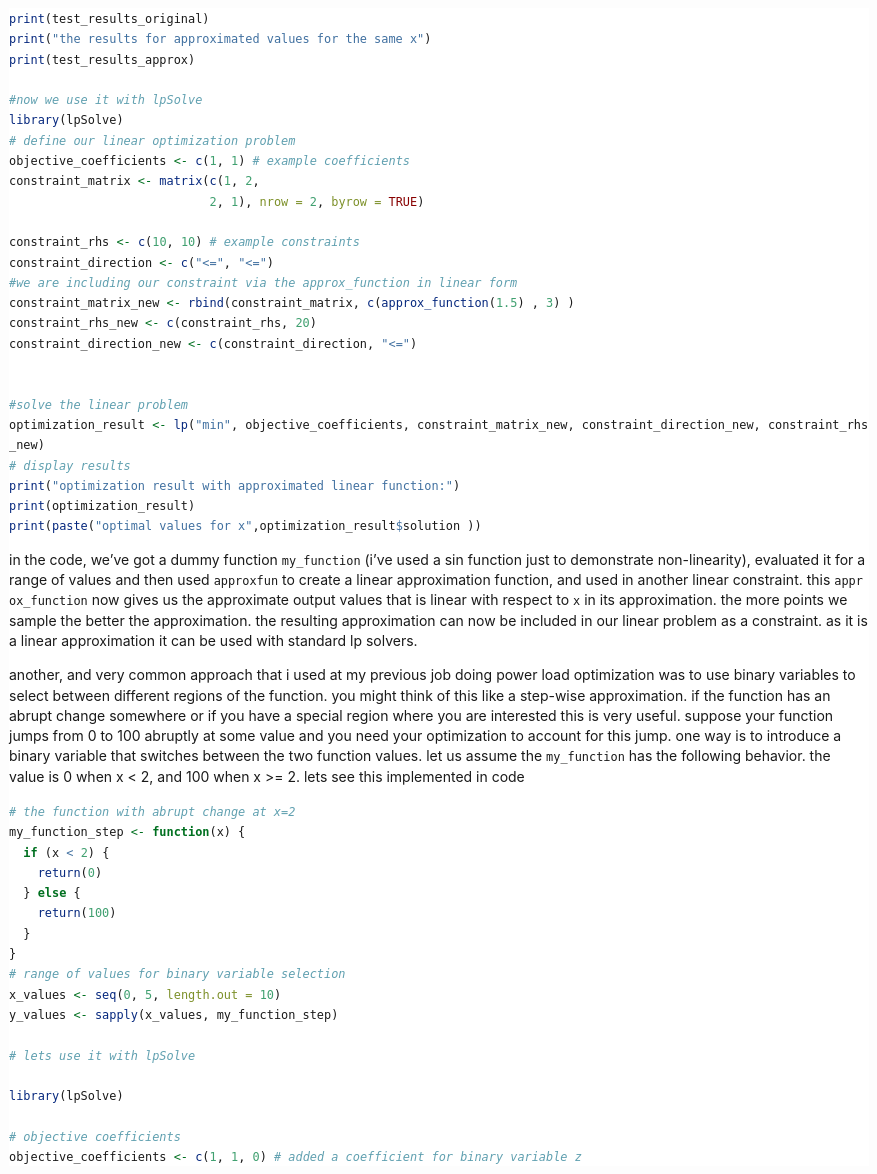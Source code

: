 ```r
print(test_results_original)
print("the results for approximated values for the same x")
print(test_results_approx)

#now we use it with lpSolve
library(lpSolve)
# define our linear optimization problem
objective_coefficients <- c(1, 1) # example coefficients
constraint_matrix <- matrix(c(1, 2, 
                            2, 1), nrow = 2, byrow = TRUE)

constraint_rhs <- c(10, 10) # example constraints
constraint_direction <- c("<=", "<=")
#we are including our constraint via the approx_function in linear form
constraint_matrix_new <- rbind(constraint_matrix, c(approx_function(1.5) , 3) )
constraint_rhs_new <- c(constraint_rhs, 20)
constraint_direction_new <- c(constraint_direction, "<=")


#solve the linear problem
optimization_result <- lp("min", objective_coefficients, constraint_matrix_new, constraint_direction_new, constraint_rhs_new)
# display results
print("optimization result with approximated linear function:")
print(optimization_result)
print(paste("optimal values for x",optimization_result$solution ))
```

in the code, we’ve got a dummy function `my_function` (i’ve used a sin function just to demonstrate non-linearity), evaluated it for a range of values and then used `approxfun` to create a linear approximation function, and used in another linear constraint. this `approx_function` now gives us the approximate output values that is linear with respect to `x` in its approximation. the more points we sample the better the approximation. the resulting approximation can now be included in our linear problem as a constraint. as it is a linear approximation it can be used with standard lp solvers.

another, and very common approach that i used at my previous job doing power load optimization was to use binary variables to select between different regions of the function. you might think of this like a step-wise approximation. if the function has an abrupt change somewhere or if you have a special region where you are interested this is very useful. suppose your function jumps from 0 to 100 abruptly at some value and you need your optimization to account for this jump. one way is to introduce a binary variable that switches between the two function values. let us assume the `my_function` has the following behavior. the value is 0 when x < 2, and 100 when x >= 2. lets see this implemented in code

```r
# the function with abrupt change at x=2
my_function_step <- function(x) {
  if (x < 2) {
    return(0)
  } else {
    return(100)
  }
}
# range of values for binary variable selection
x_values <- seq(0, 5, length.out = 10)
y_values <- sapply(x_values, my_function_step)

# lets use it with lpSolve

library(lpSolve)

# objective coefficients
objective_coefficients <- c(1, 1, 0) # added a coefficient for binary variable z

```